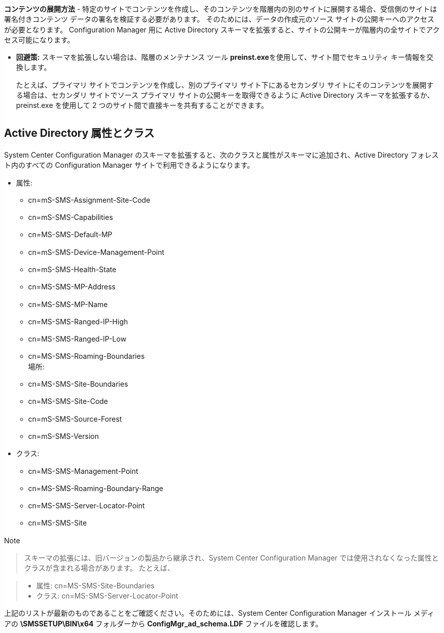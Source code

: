 **コンテンツの展開方法** - 特定のサイトでコンテンツを作成し、そのコンテンツを階層内の別のサイトに展開する場合、受信側のサイトは署名付きコンテンツ データの署名を検証する必要があります。 そのためには、データの作成元のソース サイトの公開キーへのアクセスが必要となります。 Configuration Manager 用に Active Directory スキーマを拡張すると、サイトの公開キーが階層内の全サイトでアクセス可能になります。  

-   **回避策:** スキーマを拡張しない場合は、階層のメンテナンス ツール **preinst.exe**を使用して、サイト間でセキュリティ キー情報を交換します。  

     たとえば、プライマリ サイトでコンテンツを作成し、別のプライマリ サイト下にあるセカンダリ サイトにそのコンテンツを展開する場合は、セカンダリ サイトでソース プライマリ サイトの公開キーを取得できるように Active Directory スキーマを拡張するか、preinst.exe を使用して 2 つのサイト間で直接キーを共有することができます。  

## <a name="active-directory-attributes-and-classes"></a>Active Directory 属性とクラス  
System Center Configuration Manager のスキーマを拡張すると、次のクラスと属性がスキーマに追加され、Active Directory フォレスト内のすべての Configuration Manager サイトで利用できるようになります。  

-   属性:  

    -   cn=mS-SMS-Assignment-Site-Code  

    -   cn=mS-SMS-Capabilities  

    -   cn=MS-SMS-Default-MP  

    -   cn=mS-SMS-Device-Management-Point  

    -   cn=mS-SMS-Health-State  

    -   cn=MS-SMS-MP-Address  

    -   cn=MS-SMS-MP-Name  

    -   cn=MS-SMS-Ranged-IP-High  

    -   cn=MS-SMS-Ranged-IP-Low  

    -   cn=MS-SMS-Roaming-Boundaries  
        場所:  

    -   cn=MS-SMS-Site-Boundaries  

    -   cn=MS-SMS-Site-Code  

    -   cn=mS-SMS-Source-Forest  

    -   cn=mS-SMS-Version  

-   クラス:  

    -   cn=MS-SMS-Management-Point  

    -   cn=MS-SMS-Roaming-Boundary-Range  

    -   cn=MS-SMS-Server-Locator-Point  

    -   cn=MS-SMS-Site  

> [!NOTE]  

>  スキーマの拡張には、旧バージョンの製品から継承され、System Center Configuration Manager では使用されなくなった属性とクラスが含まれる場合があります。 たとえば、  

>   
>  -   属性: cn=MS-SMS-Site-Boundaries  
> -   クラス: cn=MS-SMS-Server-Locator-Point  

上記のリストが最新のものであることをご確認ください。そのためには、System Center Configuration Manager インストール メディアの **\SMSSETUP\BIN\x64** フォルダーから **ConfigMgr_ad_schema.LDF** ファイルを確認します。  
